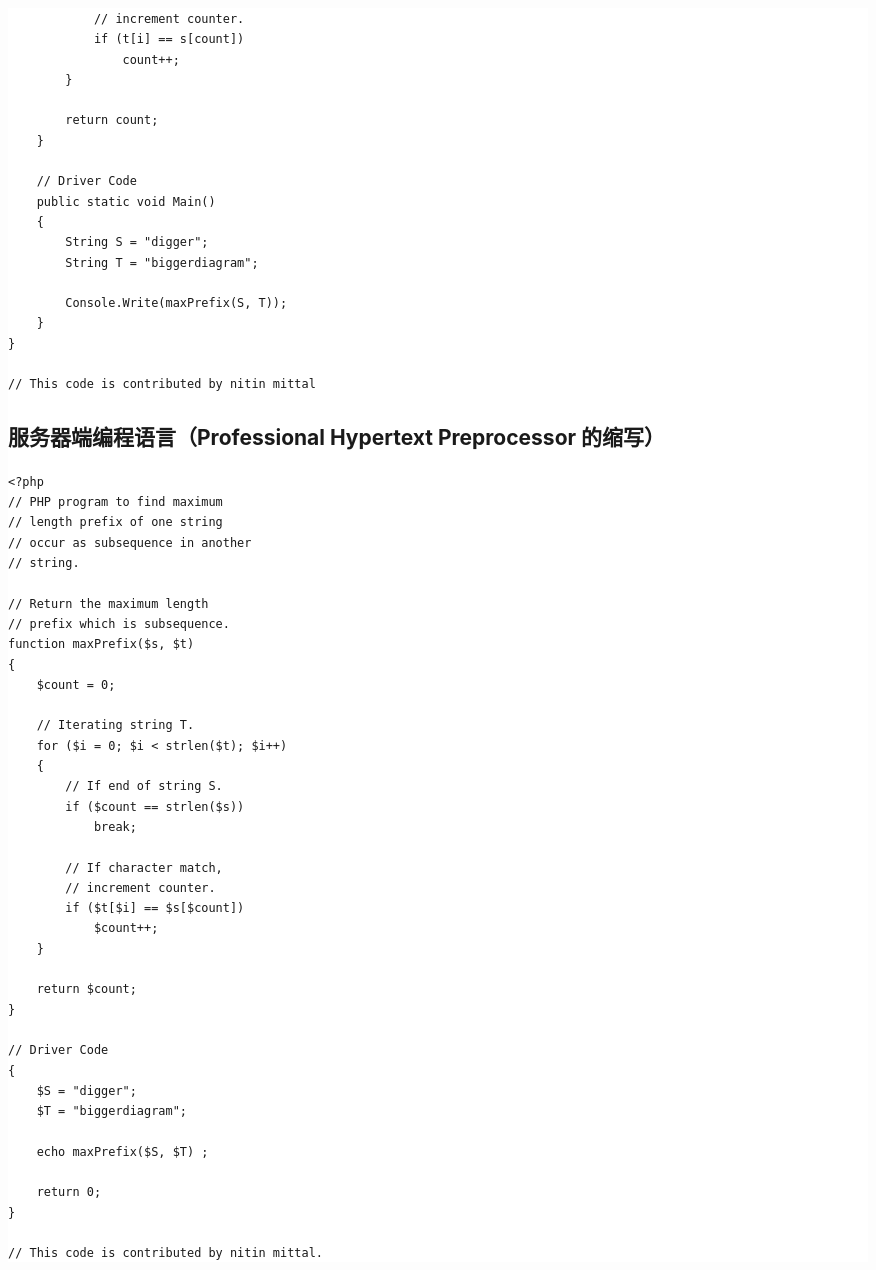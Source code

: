 ```
            // increment counter.
            if (t[i] == s[count])
                count++;
        }

        return count;
    }

    // Driver Code
    public static void Main()
    {
        String S = "digger";
        String T = "biggerdiagram";

        Console.Write(maxPrefix(S, T));
    }
}

// This code is contributed by nitin mittal
```

## 服务器端编程语言（Professional Hypertext Preprocessor 的缩写）

```
<?php
// PHP program to find maximum
// length prefix of one string
// occur as subsequence in another
// string.

// Return the maximum length
// prefix which is subsequence.
function maxPrefix($s, $t)
{
    $count = 0;

    // Iterating string T.
    for ($i = 0; $i < strlen($t); $i++)
    {
        // If end of string S.
        if ($count == strlen($s))
            break;

        // If character match,
        // increment counter.
        if ($t[$i] == $s[$count])
            $count++;
    }

    return $count;
}

// Driver Code
{
    $S = "digger";
    $T = "biggerdiagram";

    echo maxPrefix($S, $T) ;

    return 0;
}

// This code is contributed by nitin mittal.
```